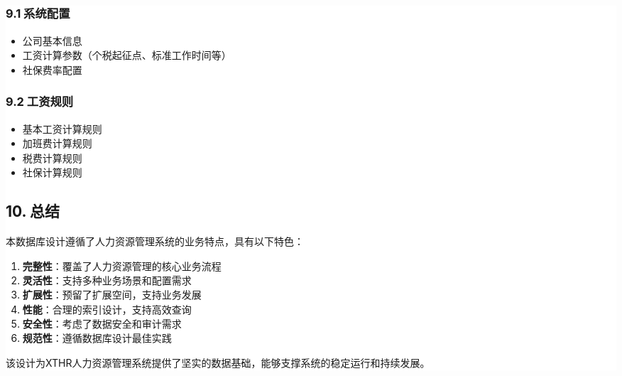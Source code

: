### 9.1 系统配置
- 公司基本信息
- 工资计算参数（个税起征点、标准工作时间等）
- 社保费率配置

### 9.2 工资规则
- 基本工资计算规则
- 加班费计算规则
- 税费计算规则
- 社保计算规则

## 10. 总结

本数据库设计遵循了人力资源管理系统的业务特点，具有以下特色：

1. **完整性**：覆盖了人力资源管理的核心业务流程
2. **灵活性**：支持多种业务场景和配置需求
3. **扩展性**：预留了扩展空间，支持业务发展
4. **性能**：合理的索引设计，支持高效查询
5. **安全性**：考虑了数据安全和审计需求
6. **规范性**：遵循数据库设计最佳实践

该设计为XTHR人力资源管理系统提供了坚实的数据基础，能够支撑系统的稳定运行和持续发展。